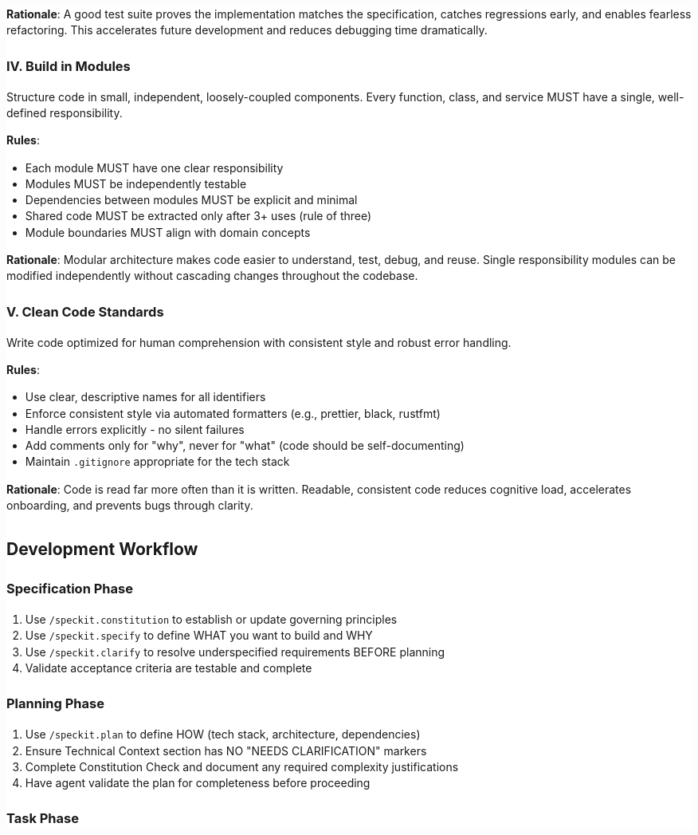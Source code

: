 **Rationale**: A good test suite proves the implementation matches the specification,
catches regressions early, and enables fearless refactoring. This accelerates future
development and reduces debugging time dramatically.

### IV. Build in Modules

Structure code in small, independent, loosely-coupled components. Every function, class,
and service MUST have a single, well-defined responsibility.

**Rules**:

- Each module MUST have one clear responsibility
- Modules MUST be independently testable
- Dependencies between modules MUST be explicit and minimal
- Shared code MUST be extracted only after 3+ uses (rule of three)
- Module boundaries MUST align with domain concepts

**Rationale**: Modular architecture makes code easier to understand, test, debug, and reuse.
Single responsibility modules can be modified independently without cascading changes
throughout the codebase.

### V. Clean Code Standards

Write code optimized for human comprehension with consistent style and robust error handling.

**Rules**:

- Use clear, descriptive names for all identifiers
- Enforce consistent style via automated formatters (e.g., prettier, black, rustfmt)
- Handle errors explicitly - no silent failures
- Add comments only for "why", never for "what" (code should be self-documenting)
- Maintain `.gitignore` appropriate for the tech stack

**Rationale**: Code is read far more often than it is written. Readable, consistent code
reduces cognitive load, accelerates onboarding, and prevents bugs through clarity.

## Development Workflow

### Specification Phase

1. Use `/speckit.constitution` to establish or update governing principles
2. Use `/speckit.specify` to define WHAT you want to build and WHY
3. Use `/speckit.clarify` to resolve underspecified requirements BEFORE planning
4. Validate acceptance criteria are testable and complete

### Planning Phase

1. Use `/speckit.plan` to define HOW (tech stack, architecture, dependencies)
2. Ensure Technical Context section has NO "NEEDS CLARIFICATION" markers
3. Complete Constitution Check and document any required complexity justifications
4. Have agent validate the plan for completeness before proceeding

### Task Phase
